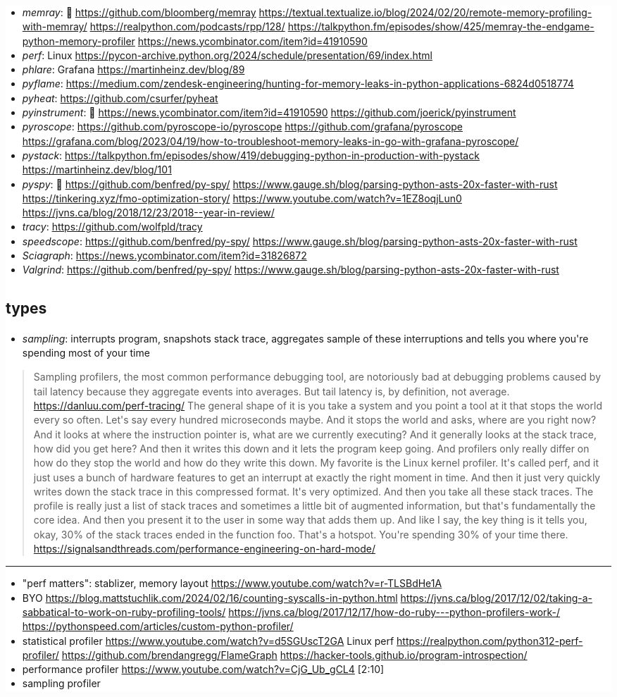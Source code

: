 * _memray_: 🎯 https://github.com/bloomberg/memray https://textual.textualize.io/blog/2024/02/20/remote-memory-profiling-with-memray/ https://realpython.com/podcasts/rpp/128/ https://talkpython.fm/episodes/show/425/memray-the-endgame-python-memory-profiler https://news.ycombinator.com/item?id=41910590
* _perf_: Linux https://pycon-archive.python.org/2024/schedule/presentation/69/index.html
* _phlare_: Grafana https://martinheinz.dev/blog/89
* _pyflame_: https://medium.com/zendesk-engineering/hunting-for-memory-leaks-in-python-applications-6824d0518774 
* _pyheat_: https://github.com/csurfer/pyheat
* _pyinstrument_: 🎯 https://news.ycombinator.com/item?id=41910590 https://github.com/joerick/pyinstrument
* _pyroscope_: https://github.com/pyroscope-io/pyroscope https://github.com/grafana/pyroscope https://grafana.com/blog/2023/04/19/how-to-troubleshoot-memory-leaks-in-go-with-grafana-pyroscope/
* _pystack_: https://talkpython.fm/episodes/show/419/debugging-python-in-production-with-pystack https://martinheinz.dev/blog/101
* _pyspy_: 🎯 https://github.com/benfred/py-spy/ https://www.gauge.sh/blog/parsing-python-asts-20x-faster-with-rust https://tinkering.xyz/fmo-optimization-story/ https://www.youtube.com/watch?v=1EZ8oqjLun0 https://jvns.ca/blog/2018/12/23/2018--year-in-review/
* _tracy_: https://github.com/wolfpld/tracy
* _speedscope_: https://github.com/benfred/py-spy/ https://www.gauge.sh/blog/parsing-python-asts-20x-faster-with-rust
* _Sciagraph_: https://news.ycombinator.com/item?id=31826872
* _Valgrind_: https://github.com/benfred/py-spy/ https://www.gauge.sh/blog/parsing-python-asts-20x-faster-with-rust

## types

* _sampling_: interrupts program, snapshots stack trace, aggregates sample of these interruptions and tells you where you're spending most of your time
> Sampling profilers, the most common performance debugging tool, are notoriously bad at debugging problems caused by tail latency because they aggregate events into averages. But tail latency is, by definition, not average. https://danluu.com/perf-tracing/
> The general shape of it is you take a system and you point a tool at it that stops the world every so often. Let's say every hundred microseconds maybe. And it stops the world and asks, where are you right now? And it looks at where the instruction pointer is, what are we currently executing? And it generally looks at the stack trace, how did you get here? And then it writes this down and it lets the program keep going. And profilers only really differ on how do they stop the world and how do they write this down. My favorite is the Linux kernel profiler. It's called perf, and it just uses a bunch of hardware features to get an interrupt at exactly the right moment in time. And then it just very quickly writes down the stack trace in this compressed format. It's very optimized. And then you take all these stack traces. The profile is really just a list of stack traces and sometimes a little bit of augmented information, but that's fundamentally the core idea. And then you present it to the user in some way that adds them up. And like I say, the key thing is it tells you, okay, 30% of the stack traces ended in the function foo. That's a hotspot. You're spending 30% of your time there. https://signalsandthreads.com/performance-engineering-on-hard-mode/

---

* "perf matters": stablizer, memory layout https://www.youtube.com/watch?v=r-TLSBdHe1A
* BYO https://blog.mattstuchlik.com/2024/02/16/counting-syscalls-in-python.html https://jvns.ca/blog/2017/12/02/taking-a-sabbatical-to-work-on-ruby-profiling-tools/ https://jvns.ca/blog/2017/12/17/how-do-ruby---python-profilers-work-/ https://pythonspeed.com/articles/custom-python-profiler/
* statistical profiler https://www.youtube.com/watch?v=d5SGUscT2GA Linux perf https://realpython.com/python312-perf-profiler/ https://github.com/brendangregg/FlameGraph https://hacker-tools.github.io/program-introspection/
* performance profiler https://www.youtube.com/watch?v=CjG_Ub_gCL4 [2:10]
* sampling profiler
